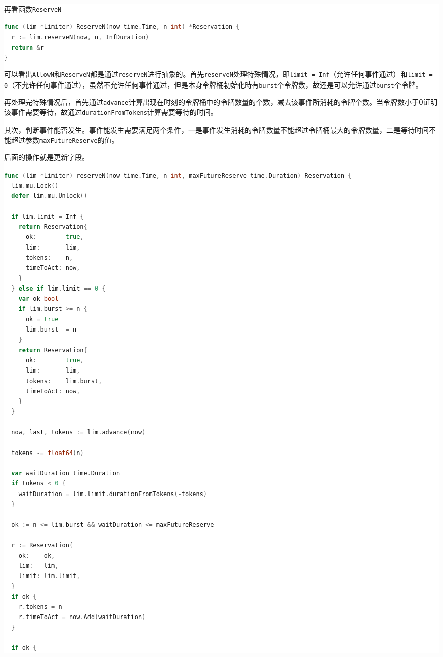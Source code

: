 再看函数`ReserveN`

```go
func (lim *Limiter) ReserveN(now time.Time, n int) *Reservation {
  r := lim.reserveN(now, n, InfDuration)
  return &r
}
```

可以看出`AllowN`和`ReserveN`都是通过`reserveN`进行抽象的。首先`reserveN`处理特殊情况，即`limit = Inf`（允许任何事件通过）和`limit = 0`（不允许任何事件通过），虽然不允许任何事件通过，但是本身令牌桶初始化時有`burst`个令牌数，故还是可以允许通过`burst`个令牌。

再处理完特殊情况后，首先通过`advance`计算出现在时刻的令牌桶中的令牌数量的个数，减去该事件所消耗的令牌个数。当令牌数小于0证明该事件需要等待，故通过`durationFromTokens`计算需要等待的时间。

其次，判断事件能否发生。事件能发生需要满足两个条件，一是事件发生消耗的令牌数量不能超过令牌桶最大的令牌数量，二是等待时间不能超过参数`maxFutureReserve`的值。

后面的操作就是更新字段。

```go
func (lim *Limiter) reserveN(now time.Time, n int, maxFutureReserve time.Duration) Reservation {
  lim.mu.Lock()
  defer lim.mu.Unlock()

  if lim.limit = Inf {
    return Reservation{
      ok:        true,
      lim:       lim,
      tokens:    n,
      timeToAct: now,
    }
  } else if lim.limit == 0 {
    var ok bool
    if lim.burst >= n {
      ok = true
      lim.burst -= n
    }
    return Reservation{
      ok:        true,
      lim:       lim,
      tokens:    lim.burst,
      timeToAct: now,
    }
  }

  now, last, tokens := lim.advance(now)

  tokens -= float64(n)

  var waitDuration time.Duration
  if tokens < 0 {
    waitDuration = lim.limit.durationFromTokens(-tokens)
  }

  ok := n <= lim.burst && waitDuration <= maxFutureReserve

  r := Reservation{
    ok:    ok,
    lim:   lim,
    limit: lim.limit,
  }
  if ok {
    r.tokens = n
    r.timeToAct = now.Add(waitDuration)
  }

  if ok {
```
